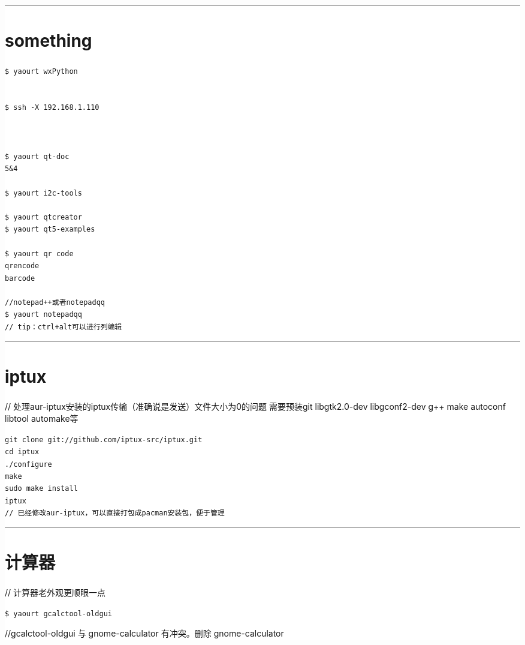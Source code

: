 * * *
# something
```
$ yaourt wxPython


$ ssh -X 192.168.1.110



$ yaourt qt-doc
5&4

$ yaourt i2c-tools

$ yaourt qtcreator
$ yaourt qt5-examples

$ yaourt qr code
qrencode
barcode

//notepad++或者notepadqq
$ yaourt notepadqq
// tip：ctrl+alt可以进行列编辑
```

* * *
# iptux
// 处理aur-iptux安装的iptux传输（准确说是发送）文件大小为0的问题
需要预装git libgtk2.0-dev libgconf2-dev g++ make autoconf libtool automake等
```
git clone git://github.com/iptux-src/iptux.git
cd iptux
./configure
make
sudo make install
iptux
// 已经修改aur-iptux，可以直接打包成pacman安装包，便于管理
```
* * *
# 计算器
// 计算器老外观更顺眼一点
```
$ yaourt gcalctool-oldgui
```
//gcalctool-oldgui 与 gnome-calculator 有冲突。删除 gnome-calculator
